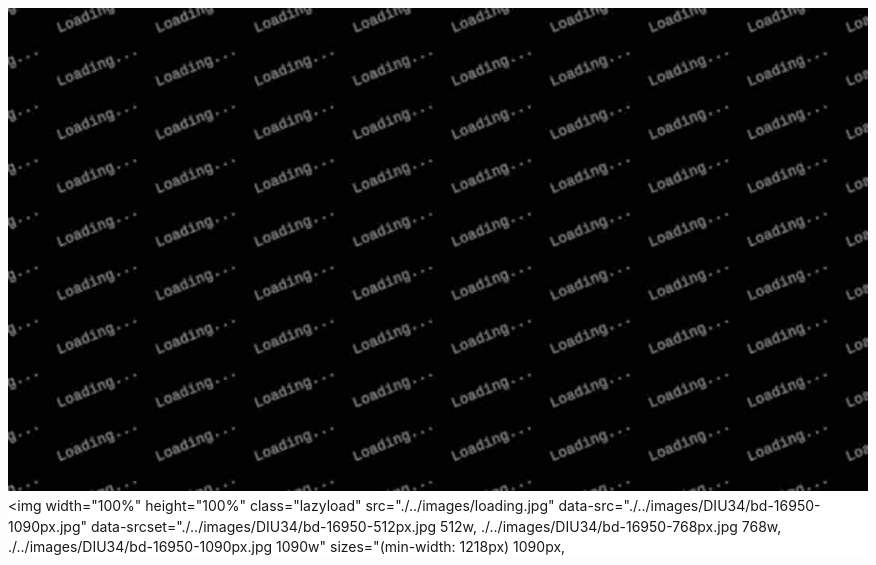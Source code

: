  <img width="100%" height="100%" class="lazyload" src="./../images/loading.jpg"
  data-src="./../images/DIU34/tv-16950-1090px.jpg"
  data-srcset="./../images/DIU34/tv-16950-512px.jpg 512w,
  ./../images/DIU34/tv-16950-768px.jpg 768w,
  ./../images/DIU34/tv-16950-1090px.jpg 1090w"
  sizes="(min-width: 1218px) 1090px,
  (min-width: 768px) 87vw,
  89vw" />
 <img width="100%" height="100%" class="lazyload" src="./../images/loading.jpg"
  data-src="./../images/DIU34/bd-16950-1090px.jpg"
  data-srcset="./../images/DIU34/bd-16950-512px.jpg 512w,
  ./../images/DIU34/bd-16950-768px.jpg 768w,
  ./../images/DIU34/bd-16950-1090px.jpg 1090w"
  sizes="(min-width: 1218px) 1090px,
